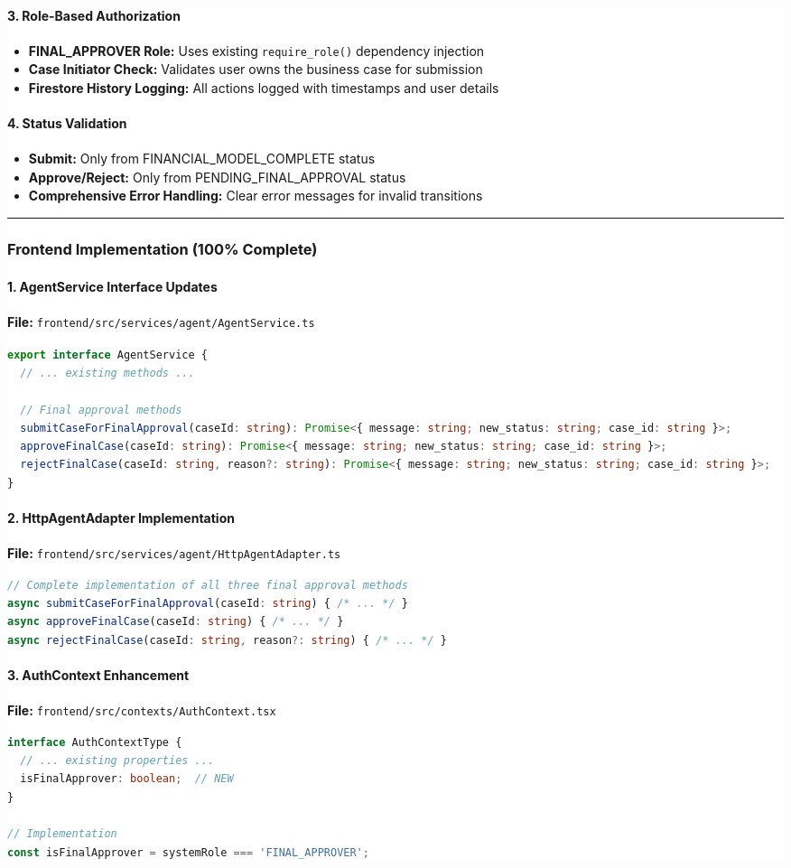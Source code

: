 #### **3. Role-Based Authorization**
- **FINAL_APPROVER Role:** Uses existing `require_role()` dependency injection
- **Case Initiator Check:** Validates user owns the business case for submission
- **Firestore History Logging:** All actions logged with timestamps and user details

#### **4. Status Validation**
- **Submit:** Only from FINANCIAL_MODEL_COMPLETE status
- **Approve/Reject:** Only from PENDING_FINAL_APPROVAL status
- **Comprehensive Error Handling:** Clear error messages for invalid transitions

---

### **Frontend Implementation (100% Complete)**

#### **1. AgentService Interface Updates**
**File:** `frontend/src/services/agent/AgentService.ts`

```typescript
export interface AgentService {
  // ... existing methods ...
  
  // Final approval methods
  submitCaseForFinalApproval(caseId: string): Promise<{ message: string; new_status: string; case_id: string }>;
  approveFinalCase(caseId: string): Promise<{ message: string; new_status: string; case_id: string }>;
  rejectFinalCase(caseId: string, reason?: string): Promise<{ message: string; new_status: string; case_id: string }>;
}
```

#### **2. HttpAgentAdapter Implementation**
**File:** `frontend/src/services/agent/HttpAgentAdapter.ts`

```typescript
// Complete implementation of all three final approval methods
async submitCaseForFinalApproval(caseId: string) { /* ... */ }
async approveFinalCase(caseId: string) { /* ... */ }
async rejectFinalCase(caseId: string, reason?: string) { /* ... */ }
```

#### **3. AuthContext Enhancement**
**File:** `frontend/src/contexts/AuthContext.tsx`

```typescript
interface AuthContextType {
  // ... existing properties ...
  isFinalApprover: boolean;  // NEW
}

// Implementation
const isFinalApprover = systemRole === 'FINAL_APPROVER';
```
